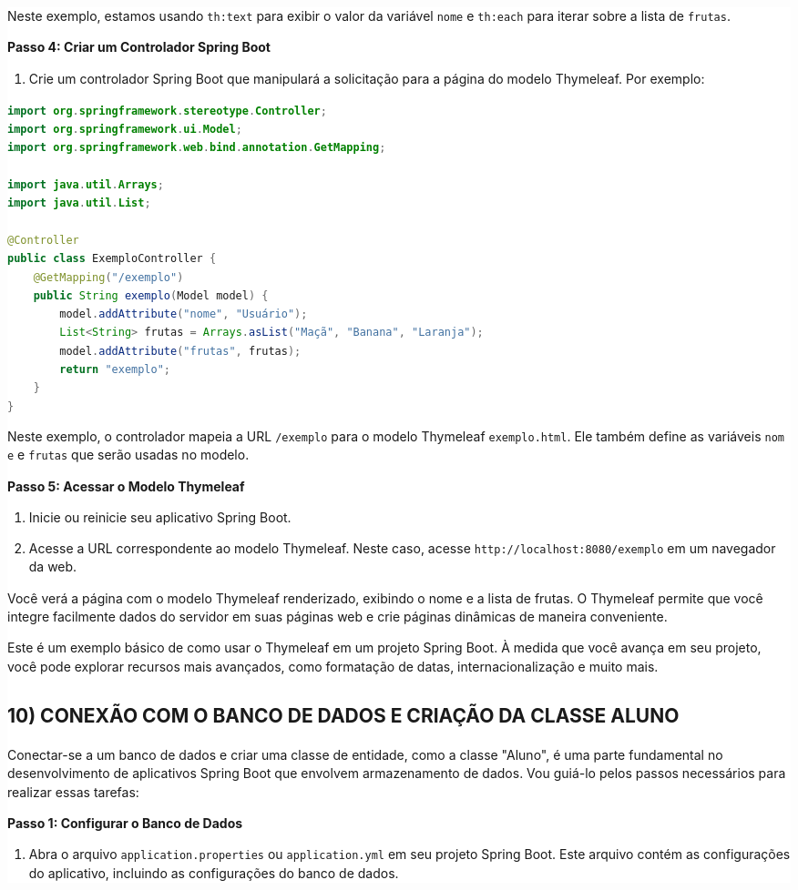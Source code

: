 Neste exemplo, estamos usando `th:text` para exibir o valor da variável `nome` e `th:each` para iterar sobre a lista de `frutas`.

**Passo 4: Criar um Controlador Spring Boot**

1. Crie um controlador Spring Boot que manipulará a solicitação para a página do modelo Thymeleaf. Por exemplo:

```java
import org.springframework.stereotype.Controller;
import org.springframework.ui.Model;
import org.springframework.web.bind.annotation.GetMapping;

import java.util.Arrays;
import java.util.List;

@Controller
public class ExemploController {
    @GetMapping("/exemplo")
    public String exemplo(Model model) {
        model.addAttribute("nome", "Usuário");
        List<String> frutas = Arrays.asList("Maçã", "Banana", "Laranja");
        model.addAttribute("frutas", frutas);
        return "exemplo";
    }
}
```

Neste exemplo, o controlador mapeia a URL `/exemplo` para o modelo Thymeleaf `exemplo.html`. Ele também define as variáveis `nome` e `frutas` que serão usadas no modelo.

**Passo 5: Acessar o Modelo Thymeleaf**

1. Inicie ou reinicie seu aplicativo Spring Boot.

2. Acesse a URL correspondente ao modelo Thymeleaf. Neste caso, acesse `http://localhost:8080/exemplo` em um navegador da web.

Você verá a página com o modelo Thymeleaf renderizado, exibindo o nome e a lista de frutas. O Thymeleaf permite que você integre facilmente dados do servidor em suas páginas web e crie páginas dinâmicas de maneira conveniente.

Este é um exemplo básico de como usar o Thymeleaf em um projeto Spring Boot. À medida que você avança em seu projeto, você pode explorar recursos mais avançados, como formatação de datas, internacionalização e muito mais.

## 10) CONEXÃO COM O BANCO DE DADOS E CRIAÇÃO DA CLASSE ALUNO
Conectar-se a um banco de dados e criar uma classe de entidade, como a classe "Aluno", é uma parte fundamental no desenvolvimento de aplicativos Spring Boot que envolvem armazenamento de dados. Vou guiá-lo pelos passos necessários para realizar essas tarefas:

**Passo 1: Configurar o Banco de Dados**

1. Abra o arquivo `application.properties` ou `application.yml` em seu projeto Spring Boot. Este arquivo contém as configurações do aplicativo, incluindo as configurações do banco de dados.
